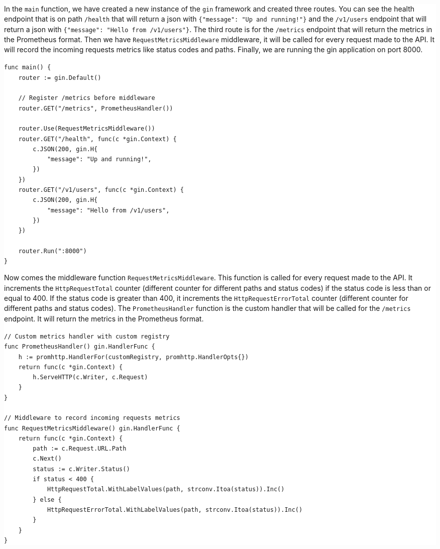 In the `main` function, we have created a new instance of the `gin` framework and created three routes. You can see the health endpoint that is on path `/health` that will return a json with `{"message": "Up and running!"}` and the `/v1/users` endpoint that will return a json with `{"message": "Hello from /v1/users"}`. The third route is for the `/metrics` endpoint that will return the metrics in the Prometheus format. Then we have `RequestMetricsMiddleware` middleware, it will be called for every request made to the API. It will record the incoming requests metrics like status codes and paths. Finally, we are running the gin application on port 8000.

```golang
func main() {
	router := gin.Default()

	// Register /metrics before middleware
	router.GET("/metrics", PrometheusHandler())
	
	router.Use(RequestMetricsMiddleware())
	router.GET("/health", func(c *gin.Context) {
		c.JSON(200, gin.H{
			"message": "Up and running!",
		})
	})
	router.GET("/v1/users", func(c *gin.Context) {
		c.JSON(200, gin.H{
			"message": "Hello from /v1/users",
		})
	})

	router.Run(":8000")
}
```

Now comes the middleware function `RequestMetricsMiddleware`. This function is called for every request made to the API. It increments the `HttpRequestTotal` counter (different counter for different paths and status codes) if the status code is less than or equal to 400. If the status code is greater than 400, it increments the `HttpRequestErrorTotal` counter (different counter for different paths and status codes). The `PrometheusHandler` function is the custom handler that will be called for the `/metrics` endpoint. It will return the metrics in the Prometheus format.

```golang
// Custom metrics handler with custom registry
func PrometheusHandler() gin.HandlerFunc {
	h := promhttp.HandlerFor(customRegistry, promhttp.HandlerOpts{})
	return func(c *gin.Context) {
		h.ServeHTTP(c.Writer, c.Request)
	}
}

// Middleware to record incoming requests metrics
func RequestMetricsMiddleware() gin.HandlerFunc {
	return func(c *gin.Context) {
		path := c.Request.URL.Path
		c.Next()
		status := c.Writer.Status()
		if status < 400 {
			HttpRequestTotal.WithLabelValues(path, strconv.Itoa(status)).Inc()
		} else {
			HttpRequestErrorTotal.WithLabelValues(path, strconv.Itoa(status)).Inc()
		}
	}
}
```
